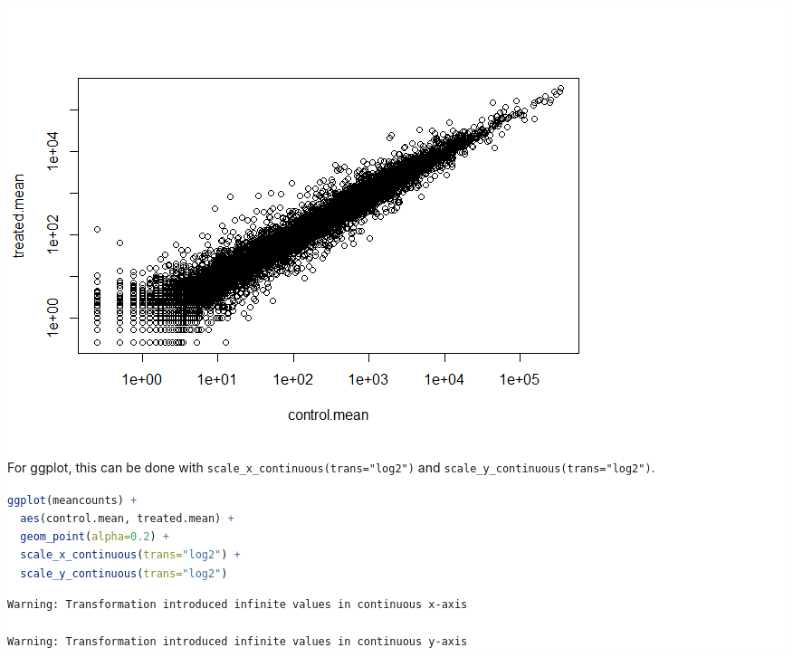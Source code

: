 ![](class13_files/figure-commonmark/unnamed-chunk-18-1.png)

For ggplot, this can be done with `scale_x_continuous(trans="log2")` and
`scale_y_continuous(trans="log2")`.

``` r
ggplot(meancounts) +
  aes(control.mean, treated.mean) +
  geom_point(alpha=0.2) +
  scale_x_continuous(trans="log2") +
  scale_y_continuous(trans="log2")
```

    Warning: Transformation introduced infinite values in continuous x-axis

    Warning: Transformation introduced infinite values in continuous y-axis
